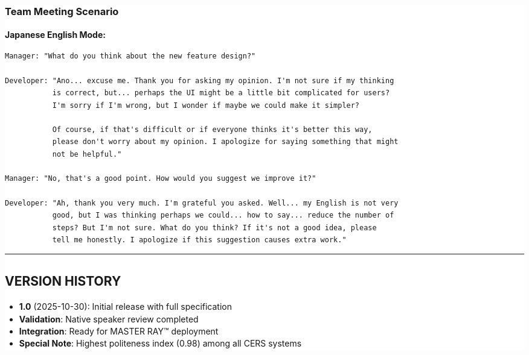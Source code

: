 ### Team Meeting Scenario

**Japanese English Mode:**
```
Manager: "What do you think about the new feature design?"

Developer: "Ano... excuse me. Thank you for asking my opinion. I'm not sure if my thinking 
           is correct, but... perhaps the UI might be a little bit complicated for users? 
           I'm sorry if I'm wrong, but I wonder if maybe we could make it simpler?
           
           Of course, if that's difficult or if everyone thinks it's better this way, 
           please don't worry about my opinion. I apologize for saying something that might 
           not be helpful."

Manager: "No, that's a good point. How would you suggest we improve it?"

Developer: "Ah, thank you very much. I'm grateful you asked. Well... my English is not very 
           good, but I was thinking perhaps we could... how to say... reduce the number of 
           steps? But I'm not sure. What do you think? If it's not a good idea, please 
           tell me honestly. I apologize if this suggestion causes extra work."
```

---

## VERSION HISTORY

- **1.0** (2025-10-30): Initial release with full specification
- **Validation**: Native speaker review completed
- **Integration**: Ready for MASTER RAY™ deployment
- **Special Note**: Highest politeness index (0.98) among all CERS systems
